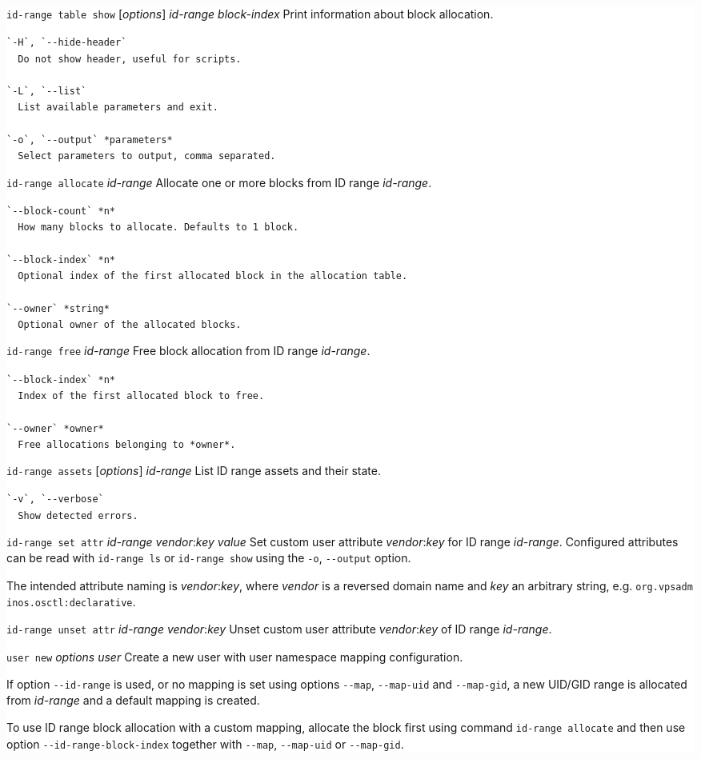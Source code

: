 `id-range table show` [*options*] *id-range* *block-index*
  Print information about block allocation.

    `-H`, `--hide-header`
      Do not show header, useful for scripts.

    `-L`, `--list`
      List available parameters and exit.

    `-o`, `--output` *parameters*
      Select parameters to output, comma separated.

`id-range allocate` *id-range*
  Allocate one or more blocks from ID range *id-range*.

    `--block-count` *n*
      How many blocks to allocate. Defaults to 1 block.

    `--block-index` *n*
      Optional index of the first allocated block in the allocation table.

    `--owner` *string*
      Optional owner of the allocated blocks.

`id-range free` *id-range*
  Free block allocation from ID range *id-range*.

    `--block-index` *n*
      Index of the first allocated block to free.

    `--owner` *owner*
      Free allocations belonging to *owner*.

`id-range assets` [*options*] *id-range*
  List ID range assets and their state.

    `-v`, `--verbose`
      Show detected errors.

`id-range set attr` *id-range* *vendor*:*key* *value*
  Set custom user attribute *vendor*:*key* for ID range *id-range*. Configured
  attributes can be read with `id-range ls` or `id-range show` using the `-o`,
  `--output` option.

  The intended attribute naming is *vendor*:*key*, where *vendor* is a reversed
  domain name and *key* an arbitrary string, e.g.
  `org.vpsadminos.osctl:declarative`.

`id-range unset attr` *id-range* *vendor*:*key*
  Unset custom user attribute *vendor*:*key* of ID range *id-range*.

`user new` *options* *user*
  Create a new user with user namespace mapping configuration.

  If option `--id-range` is used, or no mapping is set using options
  `--map`, `--map-uid` and `--map-gid`, a new UID/GID range is allocated from
  *id-range* and a default mapping is created.

  To use ID range block allocation with a custom mapping, allocate the block
  first using command `id-range allocate` and then use option
  `--id-range-block-index` together with `--map`, `--map-uid` or `--map-gid`.
